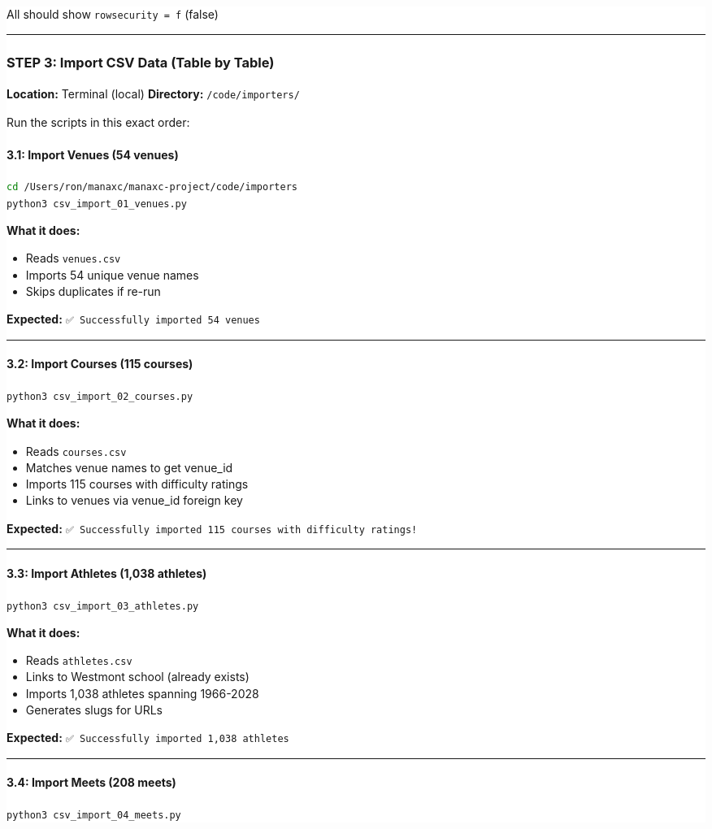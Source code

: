 All should show `rowsecurity = f` (false)

---

### STEP 3: Import CSV Data (Table by Table)

**Location:** Terminal (local)
**Directory:** `/code/importers/`

Run the scripts in this exact order:

#### 3.1: Import Venues (54 venues)
```bash
cd /Users/ron/manaxc/manaxc-project/code/importers
python3 csv_import_01_venues.py
```

**What it does:**
- Reads `venues.csv`
- Imports 54 unique venue names
- Skips duplicates if re-run

**Expected:** `✅ Successfully imported 54 venues`

---

#### 3.2: Import Courses (115 courses)
```bash
python3 csv_import_02_courses.py
```

**What it does:**
- Reads `courses.csv`
- Matches venue names to get venue_id
- Imports 115 courses with difficulty ratings
- Links to venues via venue_id foreign key

**Expected:** `✅ Successfully imported 115 courses with difficulty ratings!`

---

#### 3.3: Import Athletes (1,038 athletes)
```bash
python3 csv_import_03_athletes.py
```

**What it does:**
- Reads `athletes.csv`
- Links to Westmont school (already exists)
- Imports 1,038 athletes spanning 1966-2028
- Generates slugs for URLs

**Expected:** `✅ Successfully imported 1,038 athletes`

---

#### 3.4: Import Meets (208 meets)
```bash
python3 csv_import_04_meets.py
```

